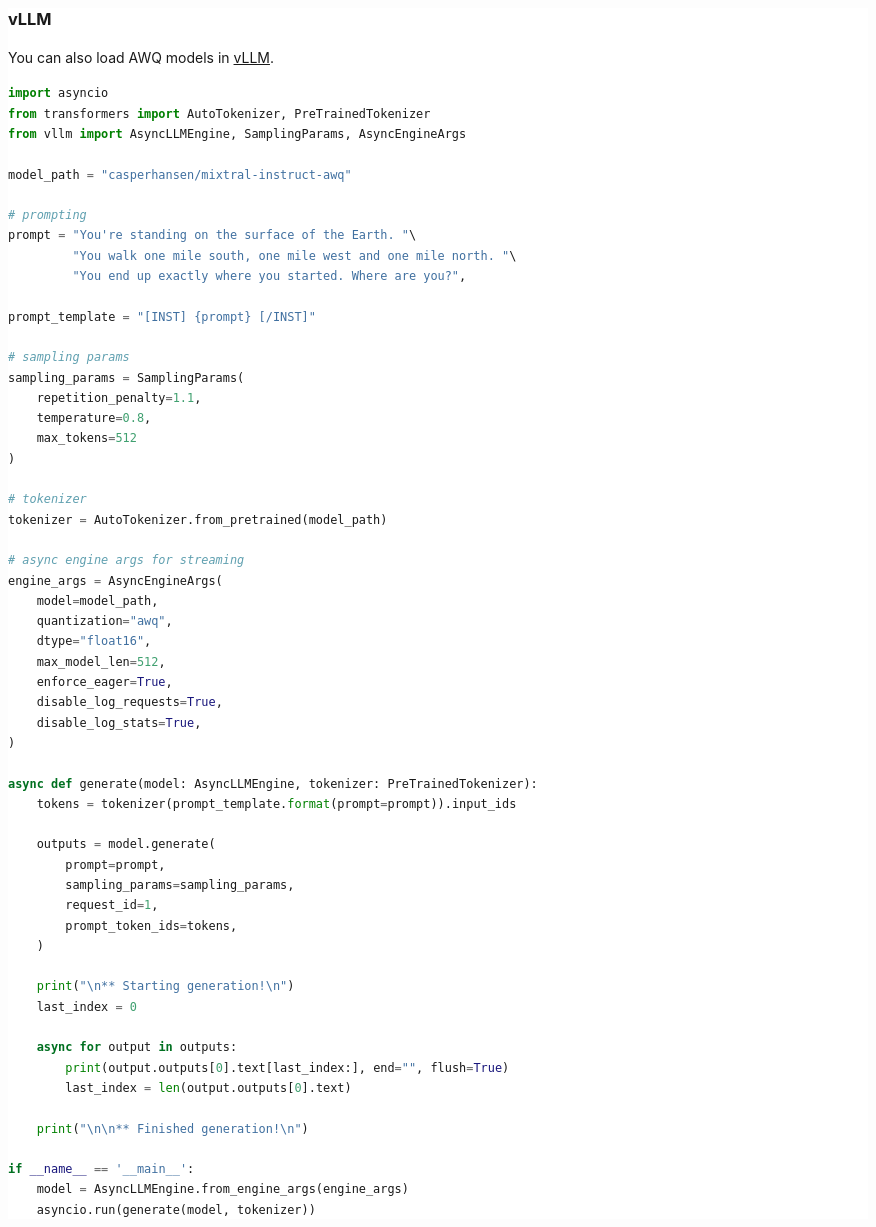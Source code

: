 ### vLLM

You can also load AWQ models in [vLLM](https://github.com/vllm-project/vllm).

```python
import asyncio
from transformers import AutoTokenizer, PreTrainedTokenizer
from vllm import AsyncLLMEngine, SamplingParams, AsyncEngineArgs

model_path = "casperhansen/mixtral-instruct-awq"

# prompting
prompt = "You're standing on the surface of the Earth. "\
         "You walk one mile south, one mile west and one mile north. "\
         "You end up exactly where you started. Where are you?",

prompt_template = "[INST] {prompt} [/INST]"

# sampling params
sampling_params = SamplingParams(
    repetition_penalty=1.1,
    temperature=0.8,
    max_tokens=512
)

# tokenizer
tokenizer = AutoTokenizer.from_pretrained(model_path)

# async engine args for streaming
engine_args = AsyncEngineArgs(
    model=model_path,
    quantization="awq",
    dtype="float16",
    max_model_len=512,
    enforce_eager=True,
    disable_log_requests=True,
    disable_log_stats=True,
)

async def generate(model: AsyncLLMEngine, tokenizer: PreTrainedTokenizer):
    tokens = tokenizer(prompt_template.format(prompt=prompt)).input_ids

    outputs = model.generate(
        prompt=prompt,
        sampling_params=sampling_params,
        request_id=1,
        prompt_token_ids=tokens,
    )

    print("\n** Starting generation!\n")
    last_index = 0

    async for output in outputs:
        print(output.outputs[0].text[last_index:], end="", flush=True)
        last_index = len(output.outputs[0].text)
    
    print("\n\n** Finished generation!\n")

if __name__ == '__main__':
    model = AsyncLLMEngine.from_engine_args(engine_args)
    asyncio.run(generate(model, tokenizer))
```
